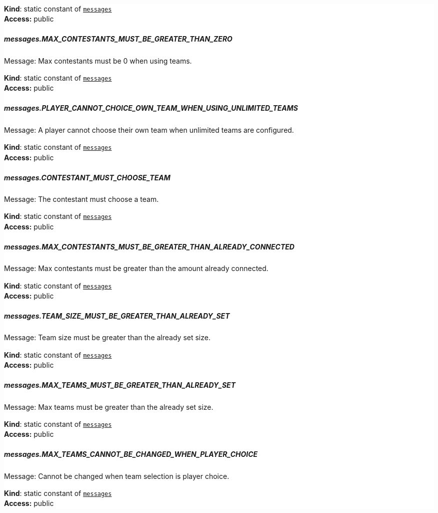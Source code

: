 **Kind**: static constant of <code>[messages](#module_constants..Constants+messages)</code>  
**Access:** public  
<a name="module_constants..Constants+messages.MAX_CONTESTANTS_MUST_BE_GREATER_THAN_ZERO"></a>

##### messages.MAX_CONTESTANTS_MUST_BE_GREATER_THAN_ZERO
Message: Max contestants must be 0 when using teams.

**Kind**: static constant of <code>[messages](#module_constants..Constants+messages)</code>  
**Access:** public  
<a name="module_constants..Constants+messages.PLAYER_CANNOT_CHOICE_OWN_TEAM_WHEN_USING_UNLIMITED_TEAMS"></a>

##### messages.PLAYER_CANNOT_CHOICE_OWN_TEAM_WHEN_USING_UNLIMITED_TEAMS
Message: A player cannot choose their own team when unlimited teams are configured.

**Kind**: static constant of <code>[messages](#module_constants..Constants+messages)</code>  
**Access:** public  
<a name="module_constants..Constants+messages.CONTESTANT_MUST_CHOOSE_TEAM"></a>

##### messages.CONTESTANT_MUST_CHOOSE_TEAM
Message: The contestant must choose a team.

**Kind**: static constant of <code>[messages](#module_constants..Constants+messages)</code>  
**Access:** public  
<a name="module_constants..Constants+messages.MAX_CONTESTANTS_MUST_BE_GREATER_THAN_ALREADY_CONNECTED"></a>

##### messages.MAX_CONTESTANTS_MUST_BE_GREATER_THAN_ALREADY_CONNECTED
Message: Max contestants must be greater than the amount already connected.

**Kind**: static constant of <code>[messages](#module_constants..Constants+messages)</code>  
**Access:** public  
<a name="module_constants..Constants+messages.TEAM_SIZE_MUST_BE_GREATER_THAN_ALREADY_SET"></a>

##### messages.TEAM_SIZE_MUST_BE_GREATER_THAN_ALREADY_SET
Message: Team size must be greater than the already set size.

**Kind**: static constant of <code>[messages](#module_constants..Constants+messages)</code>  
**Access:** public  
<a name="module_constants..Constants+messages.MAX_TEAMS_MUST_BE_GREATER_THAN_ALREADY_SET"></a>

##### messages.MAX_TEAMS_MUST_BE_GREATER_THAN_ALREADY_SET
Message: Max teams must be greater than the already set size.

**Kind**: static constant of <code>[messages](#module_constants..Constants+messages)</code>  
**Access:** public  
<a name="module_constants..Constants+messages.MAX_TEAMS_CANNOT_BE_CHANGED_WHEN_PLAYER_CHOICE"></a>

##### messages.MAX_TEAMS_CANNOT_BE_CHANGED_WHEN_PLAYER_CHOICE
Message: Cannot be changed when team selection is player choice.

**Kind**: static constant of <code>[messages](#module_constants..Constants+messages)</code>  
**Access:** public  
<a name="module_constants..Constants+UNLIMITED"></a>

